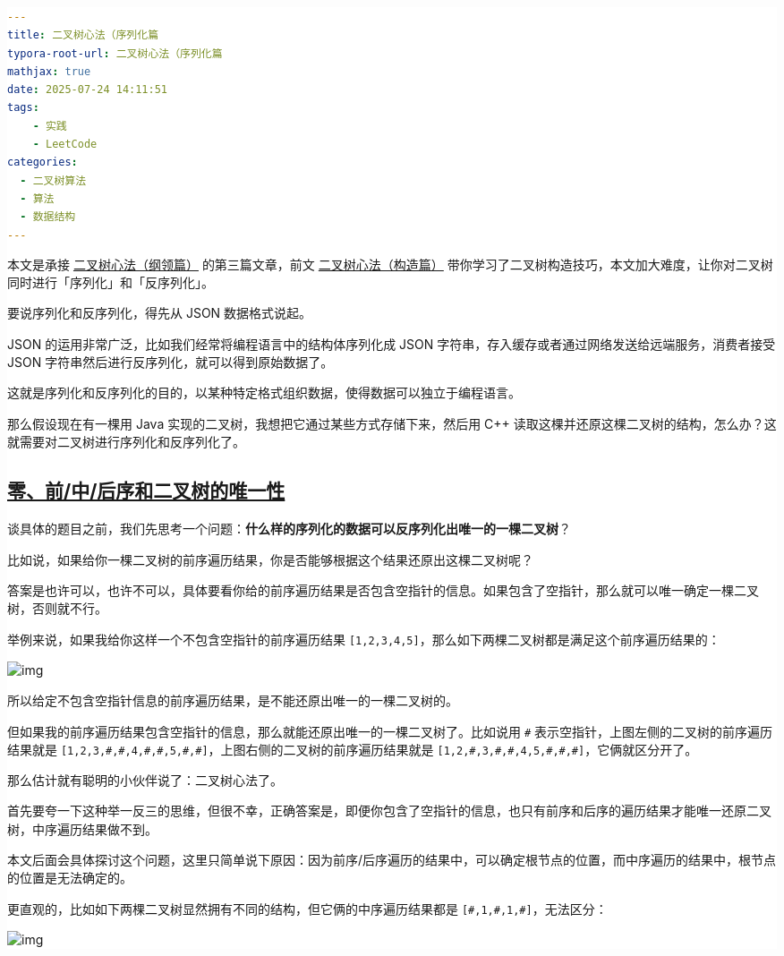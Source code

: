 ```yaml
---
title: 二叉树心法（序列化篇
typora-root-url: 二叉树心法（序列化篇
mathjax: true
date: 2025-07-24 14:11:51
tags:
    - 实践
    - LeetCode
categories: 
  - 二叉树算法
  - 算法
  - 数据结构
---
```


本文是承接 [二叉树心法（纲领篇）](https://labuladong.online/algo/essential-technique/binary-tree-summary/) 的第三篇文章，前文 [二叉树心法（构造篇）](https://labuladong.online/algo/data-structure/binary-tree-part2/) 带你学习了二叉树构造技巧，本文加大难度，让你对二叉树同时进行「序列化」和「反序列化」。

要说序列化和反序列化，得先从 JSON 数据格式说起。

JSON 的运用非常广泛，比如我们经常将编程语言中的结构体序列化成 JSON 字符串，存入缓存或者通过网络发送给远端服务，消费者接受 JSON 字符串然后进行反序列化，就可以得到原始数据了。

这就是序列化和反序列化的目的，以某种特定格式组织数据，使得数据可以独立于编程语言。

那么假设现在有一棵用 Java 实现的二叉树，我想把它通过某些方式存储下来，然后用 C++ 读取这棵并还原这棵二叉树的结构，怎么办？这就需要对二叉树进行序列化和反序列化了。

## [零、前/中/后序和二叉树的唯一性](https://labuladong.online/algo/data-structure/serialize-and-deserialize-binary-tree/#零、前-中-后序和二叉树的唯一性)

谈具体的题目之前，我们先思考一个问题：**什么样的序列化的数据可以反序列化出唯一的一棵二叉树**？

比如说，如果给你一棵二叉树的前序遍历结果，你是否能够根据这个结果还原出这棵二叉树呢？

答案是也许可以，也许不可以，具体要看你给的前序遍历结果是否包含空指针的信息。如果包含了空指针，那么就可以唯一确定一棵二叉树，否则就不行。

举例来说，如果我给你这样一个不包含空指针的前序遍历结果 `[1,2,3,4,5]`，那么如下两棵二叉树都是满足这个前序遍历结果的：

![img](/dup-preorder.jpg)

所以给定不包含空指针信息的前序遍历结果，是不能还原出唯一的一棵二叉树的。

但如果我的前序遍历结果包含空指针的信息，那么就能还原出唯一的一棵二叉树了。比如说用 `#` 表示空指针，上图左侧的二叉树的前序遍历结果就是 `[1,2,3,#,#,4,#,#,5,#,#]`，上图右侧的二叉树的前序遍历结果就是 `[1,2,#,3,#,#,4,5,#,#,#]`，它俩就区分开了。

那么估计就有聪明的小伙伴说了：二叉树心法了。

首先要夸一下这种举一反三的思维，但很不幸，正确答案是，即便你包含了空指针的信息，也只有前序和后序的遍历结果才能唯一还原二叉树，中序遍历结果做不到。

本文后面会具体探讨这个问题，这里只简单说下原因：因为前序/后序遍历的结果中，可以确定根节点的位置，而中序遍历的结果中，根节点的位置是无法确定的。

更直观的，比如如下两棵二叉树显然拥有不同的结构，但它俩的中序遍历结果都是 `[#,1,#,1,#]`，无法区分：

![img](/dup-inorder.jpg)
